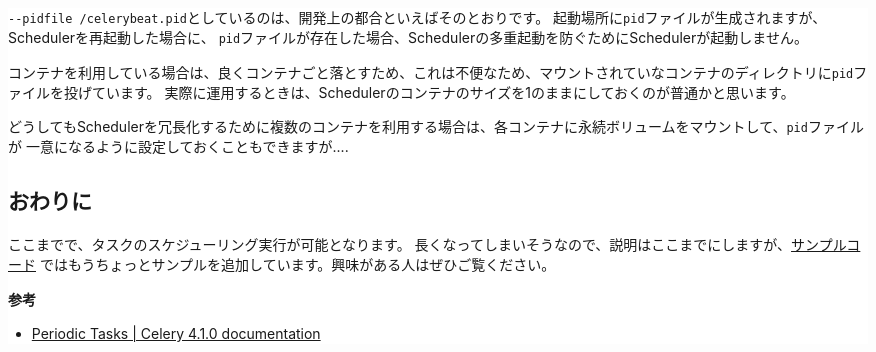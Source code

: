 `--pidfile /celerybeat.pid`としているのは、開発上の都合といえばそのとおりです。
起動場所に`pid`ファイルが生成されますが、Schedulerを再起動した場合に、
`pid`ファイルが存在した場合、Schedulerの多重起動を防ぐためにSchedulerが起動しません。

コンテナを利用している場合は、良くコンテナごと落とすため、これは不便なため、マウントされていなコンテナのディレクトリに`pid`ファイルを投げています。
実際に運用するときは、Schedulerのコンテナのサイズを1のままにしておくのが普通かと思います。

どうしてもSchedulerを冗長化するために複数のコンテナを利用する場合は、各コンテナに永続ボリュームをマウントして、`pid`ファイルが
一意になるように設定しておくこともできますが....

## おわりに

ここまでで、タスクのスケジューリング実行が可能となります。
長くなってしまいそうなので、説明はここまでにしますが、[サンプルコード](https://github.com/Himenon/DjangoSample/tree/master/taskmanager_v1)
ではもうちょっとサンプルを追加しています。興味がある人はぜひご覧ください。


**参考**

- [Periodic Tasks | Celery 4.1.0 documentation](http://docs.celeryproject.org/en/latest/userguide/periodic-tasks.html)



